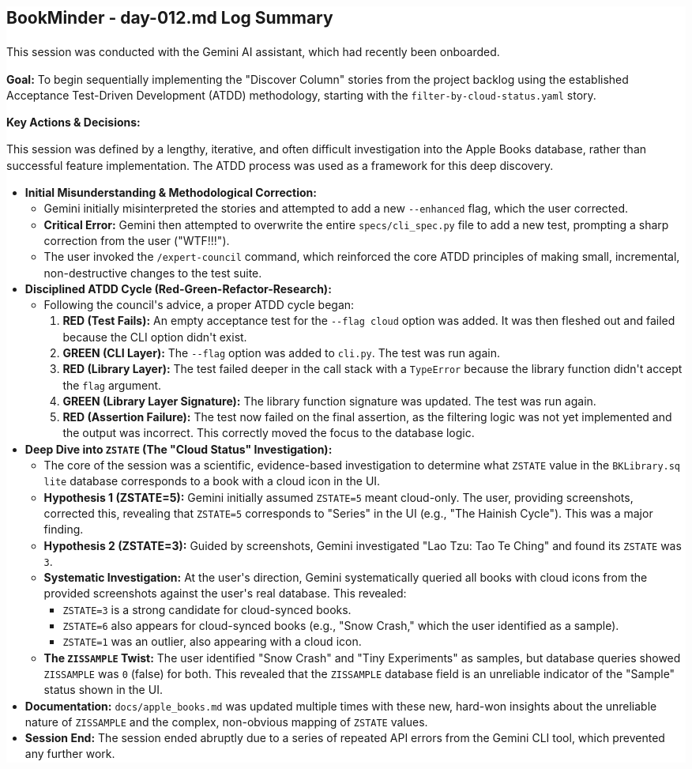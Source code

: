 ## BookMinder - day-012.md Log Summary

This session was conducted with the Gemini AI assistant, which had recently been onboarded.

**Goal:** To begin sequentially implementing the "Discover Column" stories from the project backlog using the established Acceptance Test-Driven Development (ATDD) methodology, starting with the `filter-by-cloud-status.yaml` story.

**Key Actions & Decisions:**

This session was defined by a lengthy, iterative, and often difficult investigation into the Apple Books database, rather than successful feature implementation. The ATDD process was used as a framework for this deep discovery.

*   **Initial Misunderstanding & Methodological Correction:**
    *   Gemini initially misinterpreted the stories and attempted to add a new `--enhanced` flag, which the user corrected.
    *   **Critical Error:** Gemini then attempted to overwrite the entire `specs/cli_spec.py` file to add a new test, prompting a sharp correction from the user ("WTF!!!").
    *   The user invoked the `/expert-council` command, which reinforced the core ATDD principles of making small, incremental, non-destructive changes to the test suite.
*   **Disciplined ATDD Cycle (Red-Green-Refactor-Research):**
    *   Following the council's advice, a proper ATDD cycle began:
        1.  **RED (Test Fails):** An empty acceptance test for the `--flag cloud` option was added. It was then fleshed out and failed because the CLI option didn't exist.
        2.  **GREEN (CLI Layer):** The `--flag` option was added to `cli.py`. The test was run again.
        3.  **RED (Library Layer):** The test failed deeper in the call stack with a `TypeError` because the library function didn't accept the `flag` argument.
        4.  **GREEN (Library Layer Signature):** The library function signature was updated. The test was run again.
        5.  **RED (Assertion Failure):** The test now failed on the final assertion, as the filtering logic was not yet implemented and the output was incorrect. This correctly moved the focus to the database logic.
*   **Deep Dive into `ZSTATE` (The "Cloud Status" Investigation):**
    *   The core of the session was a scientific, evidence-based investigation to determine what `ZSTATE` value in the `BKLibrary.sqlite` database corresponds to a book with a cloud icon in the UI.
    *   **Hypothesis 1 (ZSTATE=5):** Gemini initially assumed `ZSTATE=5` meant cloud-only. The user, providing screenshots, corrected this, revealing that `ZSTATE=5` corresponds to "Series" in the UI (e.g., "The Hainish Cycle"). This was a major finding.
    *   **Hypothesis 2 (ZSTATE=3):** Guided by screenshots, Gemini investigated "Lao Tzu: Tao Te Ching" and found its `ZSTATE` was `3`.
    *   **Systematic Investigation:** At the user's direction, Gemini systematically queried all books with cloud icons from the provided screenshots against the user's real database. This revealed:
        *   `ZSTATE=3` is a strong candidate for cloud-synced books.
        *   `ZSTATE=6` also appears for cloud-synced books (e.g., "Snow Crash," which the user identified as a sample).
        *   `ZSTATE=1` was an outlier, also appearing with a cloud icon.
    *   **The `ZISSAMPLE` Twist:** The user identified "Snow Crash" and "Tiny Experiments" as samples, but database queries showed `ZISSAMPLE` was `0` (false) for both. This revealed that the `ZISSAMPLE` database field is an unreliable indicator of the "Sample" status shown in the UI.
*   **Documentation:** `docs/apple_books.md` was updated multiple times with these new, hard-won insights about the unreliable nature of `ZISSAMPLE` and the complex, non-obvious mapping of `ZSTATE` values.
*   **Session End:** The session ended abruptly due to a series of repeated API errors from the Gemini CLI tool, which prevented any further work.
